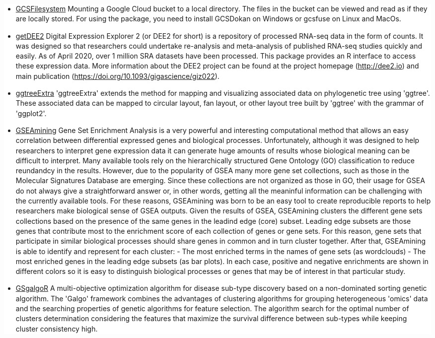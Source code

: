 - [GCSFilesystem](/packages/GCSFilesystem) Mounting a Google Cloud
  bucket to a local directory. The files in the bucket can be viewed
  and read as if they are locally stored. For using the package, you
  need to install GCSDokan on Windows or gcsfuse on Linux and MacOs.

- [getDEE2](/packages/getDEE2) Digital Expression Explorer 2 (or DEE2
  for short) is a repository of processed RNA-seq data in the form of
  counts. It was designed so that researchers could undertake
  re-analysis and meta-analysis of published RNA-seq studies quickly
  and easily. As of April 2020, over 1 million SRA datasets have been
  processed. This package provides an R interface to access these
  expression data. More information about the DEE2 project can be
  found at the project homepage (http://dee2.io) and main publication
  (https://doi.org/10.1093/gigascience/giz022).

- [ggtreeExtra](/packages/ggtreeExtra) 'ggtreeExtra' extends the
  method for mapping and visualizing associated data on phylogenetic
  tree using 'ggtree'. These associated data can be mapped to
  circular layout, fan layout, or other layout tree built by 'ggtree'
  with the grammar of 'ggplot2'.

- [GSEAmining](/packages/GSEAmining) Gene Set Enrichment Analysis is
  a very powerful and interesting computational method that allows an
  easy correlation between differential expressed genes and
  biological processes. Unfortunately, although it was designed to
  help researchers to interpret gene expression data it can generate
  huge amounts of results whose biological meaning can be difficult
  to interpret. Many available tools rely on the hierarchically
  structured Gene Ontology (GO) classification to reduce reundandcy
  in the results. However, due to the popularity of GSEA many more
  gene set collections, such as those in the Molecular Signatures
  Database are emerging. Since these collections are not organized as
  those in GO, their usage for GSEA do not always give a
  straightforward answer or, in other words, getting all the
  meaninful information can be challenging with the currently
  available tools. For these reasons, GSEAmining was born to be an
  easy tool to create reproducible reports to help researchers make
  biological sense of GSEA outputs. Given the results of GSEA,
  GSEAmining clusters the different gene sets collections based on
  the presence of the same genes in the leadind edge (core) subset.
  Leading edge subsets are those genes that contribute most to the
  enrichment score of each collection of genes or gene sets. For this
  reason, gene sets that participate in similar biological processes
  should share genes in common and in turn cluster together. After
  that, GSEAmining is able to identify and represent for each
  cluster: - The most enriched terms in the names of gene sets (as
  wordclouds) - The most enriched genes in the leading edge subsets
  (as bar plots). In each case, positive and negative enrichments are
  shown in different colors so it is easy to distinguish biological
  processes or genes that may be of interest in that particular
  study.

- [GSgalgoR](/packages/GSgalgoR) A multi-objective optimization
  algorithm for disease sub-type discovery based on a non-dominated
  sorting genetic algorithm. The 'Galgo' framework combines the
  advantages of clustering algorithms for grouping heterogeneous
  'omics' data and the searching properties of genetic algorithms for
  feature selection. The algorithm search for the optimal number of
  clusters determination considering the features that maximize the
  survival difference between sub-types while keeping cluster
  consistency high.
